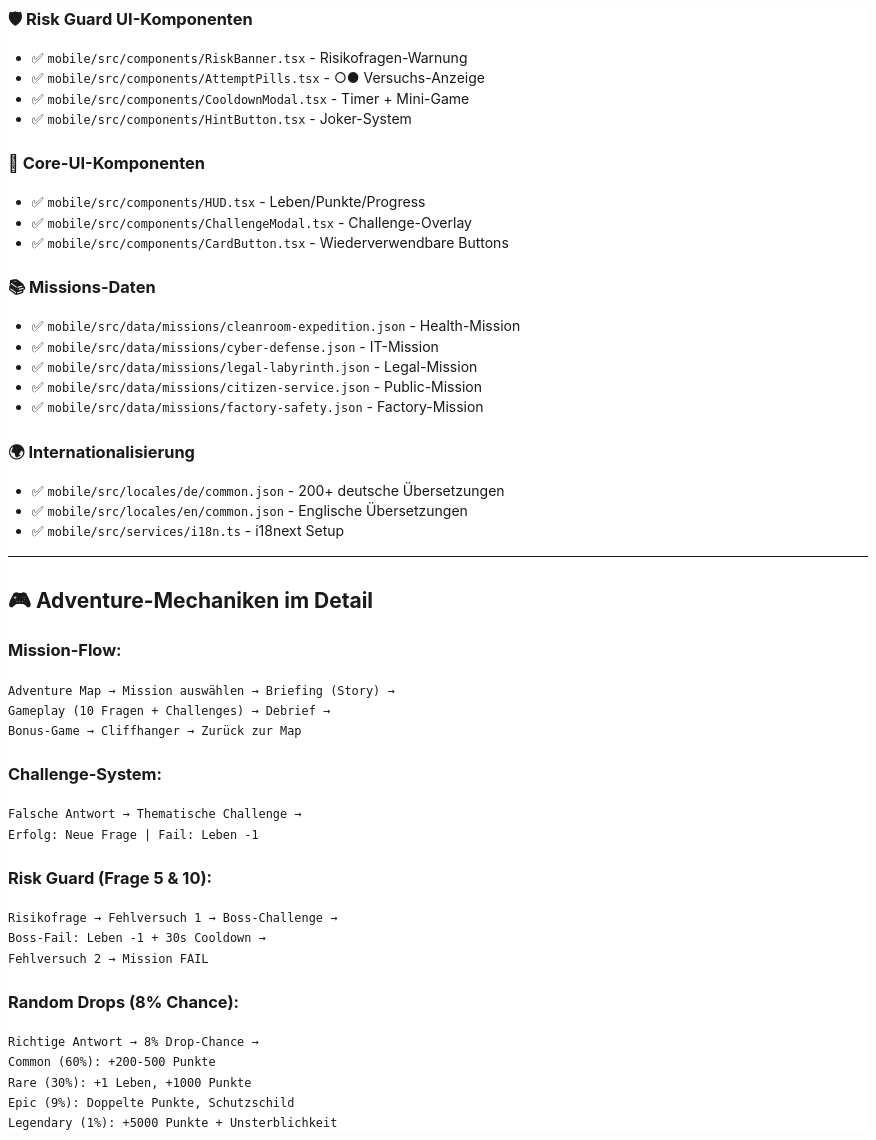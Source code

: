### 🛡️ **Risk Guard UI-Komponenten**
- ✅ `mobile/src/components/RiskBanner.tsx` - Risikofragen-Warnung
- ✅ `mobile/src/components/AttemptPills.tsx` - ○● Versuchs-Anzeige
- ✅ `mobile/src/components/CooldownModal.tsx` - Timer + Mini-Game
- ✅ `mobile/src/components/HintButton.tsx` - Joker-System

### 🎯 **Core-UI-Komponenten**
- ✅ `mobile/src/components/HUD.tsx` - Leben/Punkte/Progress
- ✅ `mobile/src/components/ChallengeModal.tsx` - Challenge-Overlay
- ✅ `mobile/src/components/CardButton.tsx` - Wiederverwendbare Buttons

### 📚 **Missions-Daten**
- ✅ `mobile/src/data/missions/cleanroom-expedition.json` - Health-Mission
- ✅ `mobile/src/data/missions/cyber-defense.json` - IT-Mission
- ✅ `mobile/src/data/missions/legal-labyrinth.json` - Legal-Mission
- ✅ `mobile/src/data/missions/citizen-service.json` - Public-Mission
- ✅ `mobile/src/data/missions/factory-safety.json` - Factory-Mission

### 🌍 **Internationalisierung**
- ✅ `mobile/src/locales/de/common.json` - 200+ deutsche Übersetzungen
- ✅ `mobile/src/locales/en/common.json` - Englische Übersetzungen
- ✅ `mobile/src/services/i18n.ts` - i18next Setup

---

## 🎮 Adventure-Mechaniken im Detail

### **Mission-Flow:**
```
Adventure Map → Mission auswählen → Briefing (Story) → 
Gameplay (10 Fragen + Challenges) → Debrief → 
Bonus-Game → Cliffhanger → Zurück zur Map
```

### **Challenge-System:**
```
Falsche Antwort → Thematische Challenge → 
Erfolg: Neue Frage | Fail: Leben -1
```

### **Risk Guard (Frage 5 & 10):**
```
Risikofrage → Fehlversuch 1 → Boss-Challenge → 
Boss-Fail: Leben -1 + 30s Cooldown → 
Fehlversuch 2 → Mission FAIL
```

### **Random Drops (8% Chance):**
```
Richtige Antwort → 8% Drop-Chance → 
Common (60%): +200-500 Punkte
Rare (30%): +1 Leben, +1000 Punkte
Epic (9%): Doppelte Punkte, Schutzschild
Legendary (1%): +5000 Punkte + Unsterblichkeit
```
